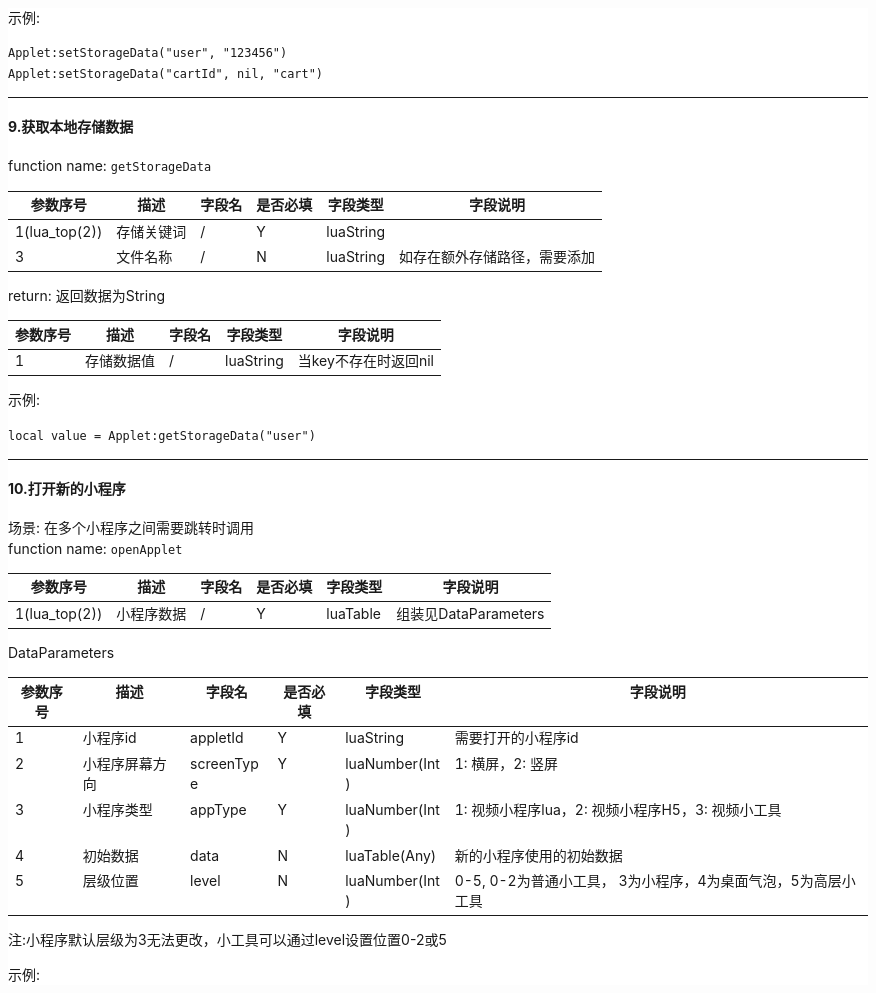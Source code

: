 示例: 

```
Applet:setStorageData("user", "123456")
Applet:setStorageData("cartId", nil, "cart")
```

---
#### <span id="9">9.获取本地存储数据</span>
function name: ```getStorageData```  

| 参数序号 | 描述 | 字段名 | 是否必填 | 字段类型 | 字段说明 |
| ----- | --------- | ----- | ----- | ----- | ----- |
| 1(lua_top(2)) | 存储关键词 | / | Y | luaString |  |
| 3 | 文件名称 | / | N | luaString | 如存在额外存储路径，需要添加 |

return:
返回数据为String

| 参数序号 | 描述 | 字段名 | 字段类型 | 字段说明 |
| ----- | --------- | ----- | ----- | ----- |
| 1 | 存储数据值 | / | luaString | 当key不存在时返回nil |

示例:

```
local value = Applet:getStorageData("user")
```

---
#### <span id="10">10.打开新的小程序</span>
场景: 在多个小程序之间需要跳转时调用  
function name: ```openApplet```

| 参数序号 | 描述 | 字段名 | 是否必填 | 字段类型 | 字段说明 |
| ----- | --------- | ----- | ----- | ----- | ----- |
| 1(lua_top(2)) | 小程序数据 | / | Y | luaTable | 组装见DataParameters |

DataParameters

| 参数序号 | 描述 | 字段名 | 是否必填 | 字段类型 | 字段说明 |
| ----- | --------- | ----- | ----- | ----- | ----- |
| 1 | 小程序id | appletId | Y | luaString | 需要打开的小程序id |
| 2 | 小程序屏幕方向 | screenType | Y | luaNumber(Int) | 1: 横屏，2: 竖屏 |
| 3 | 小程序类型 | appType | Y | luaNumber(Int) | 1: 视频小程序lua，2: 视频小程序H5，3: 视频小工具 |
| 4 | 初始数据 | data | N | luaTable(Any) | 新的小程序使用的初始数据 |
| 5 | 层级位置 | level | N | luaNumber(Int) | 0-5, 0-2为普通小工具， 3为小程序，4为桌面气泡，5为高层小工具 |

注:小程序默认层级为3无法更改，小工具可以通过level设置位置0-2或5

示例:
